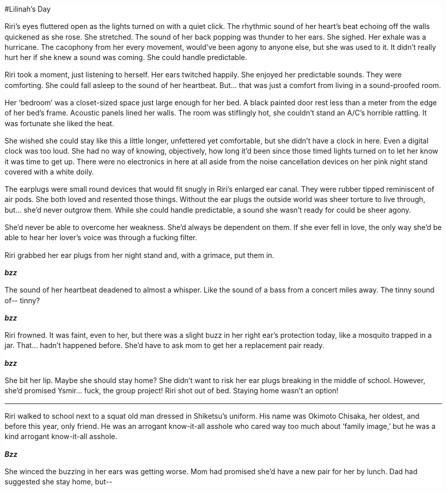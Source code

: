 #Lilinah’s Day

Riri’s eyes fluttered open as the lights turned on with a quiet click. The rhythmic sound of her heart’s beat echoing off the walls quickened as she rose. She stretched. The sound of her back popping was thunder to her ears. She sighed. Her exhale was a hurricane. The cacophony from her every movement, would’ve been agony to anyone else, but she was used to it. It didn’t really hurt her if she knew a sound was coming. She could handle predictable.

Riri took a moment, just listening to herself. Her ears twitched happily. She enjoyed her predictable sounds. They were comforting. She could fall asleep to the sound of her heartbeat. But… that was just a comfort from living in a sound-proofed room.

Her ‘bedroom’ was a closet-sized space just large enough for her bed. A black painted door rest less than a meter from the edge of her bed’s frame. Acoustic panels lined her walls. The room was stiflingly hot, she couldn’t stand an A/C’s horrible rattling. It was fortunate she liked the heat.

She wished she could stay like this a little longer, unfettered yet comfortable, but she didn’t have a clock in here. Even a digital clock was too loud. She had no way of knowing, objectively, how long it’d been since those timed lights turned on to let her know it was time to get up. There were no electronics in here at all aside from the noise cancellation devices on her pink night stand covered with a white doily.

The earplugs were small round devices that would fit snugly in Riri’s enlarged ear canal. They were rubber tipped reminiscent of air pods. She both loved and resented those things. Without the ear plugs the outside world was sheer torture to live through, but… she’d never outgrow them. While she could handle predictable, a sound she wasn’t ready for could be sheer agony.

She’d never be able to overcome her weakness. She’d always be dependent on them. If she ever fell in love, the only way she’d be able to hear her lover’s voice was through a fucking filter.

Riri grabbed her ear plugs from her night stand and, with a grimace, put them in. 

***bzz***

The sound of her heartbeat deadened to almost a whisper. Like the sound of a bass from a concert miles away. The tinny sound of-- tinny?

***bzz***

Riri frowned. It was faint, even to her, but there was a slight buzz in her right ear’s protection today, like a mosquito trapped in a jar. That… hadn’t happened before. She’d have to ask mom to get her a replacement pair ready.

***bzz***

She bit her lip. Maybe she should stay home? She didn’t want to risk her ear plugs breaking in the middle of school. However, she’d promised Ysmir… fuck, the group project! Riri shot out of bed. Staying home wasn’t an option!

***

Riri walked to school next to a squat old man dressed in Shiketsu’s uniform. His name was Okimoto Chisaka, her oldest, and before this year, only friend. He was an arrogant know-it-all asshole who cared way too much about ‘family image,’ but he was a kind arrogant know-it-all asshole.

***Bzz***

She winced the buzzing in her ears was getting worse. Mom had promised she’d have a new pair for her by lunch. Dad had suggested she stay home, but--
